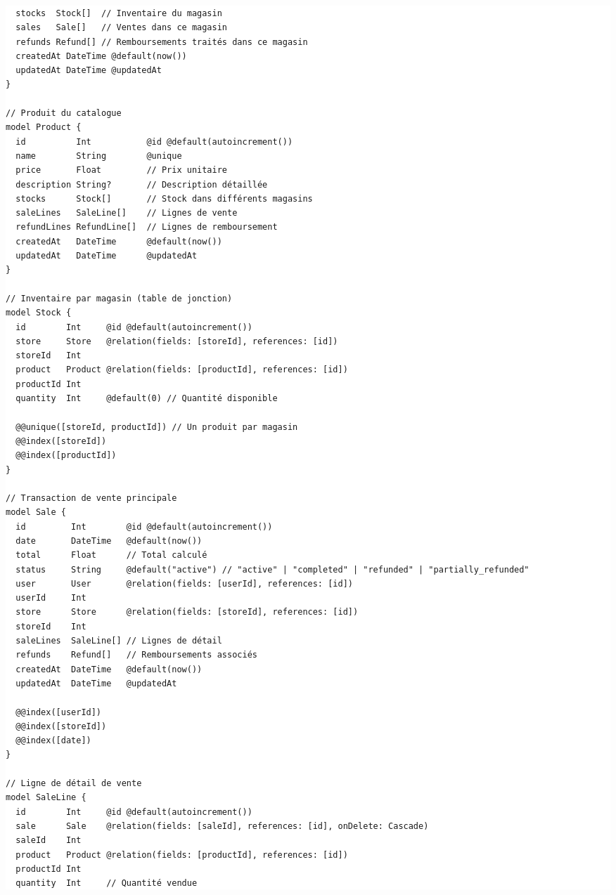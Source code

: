 ```prisma
  stocks  Stock[]  // Inventaire du magasin
  sales   Sale[]   // Ventes dans ce magasin
  refunds Refund[] // Remboursements traités dans ce magasin
  createdAt DateTime @default(now())
  updatedAt DateTime @updatedAt
}

// Produit du catalogue
model Product {
  id          Int           @id @default(autoincrement())
  name        String        @unique
  price       Float         // Prix unitaire
  description String?       // Description détaillée
  stocks      Stock[]       // Stock dans différents magasins
  saleLines   SaleLine[]    // Lignes de vente
  refundLines RefundLine[]  // Lignes de remboursement
  createdAt   DateTime      @default(now())
  updatedAt   DateTime      @updatedAt
}

// Inventaire par magasin (table de jonction)
model Stock {
  id        Int     @id @default(autoincrement())
  store     Store   @relation(fields: [storeId], references: [id])
  storeId   Int
  product   Product @relation(fields: [productId], references: [id])
  productId Int
  quantity  Int     @default(0) // Quantité disponible
  
  @@unique([storeId, productId]) // Un produit par magasin
  @@index([storeId])
  @@index([productId])
}

// Transaction de vente principale
model Sale {
  id         Int        @id @default(autoincrement())
  date       DateTime   @default(now())
  total      Float      // Total calculé
  status     String     @default("active") // "active" | "completed" | "refunded" | "partially_refunded"
  user       User       @relation(fields: [userId], references: [id])
  userId     Int
  store      Store      @relation(fields: [storeId], references: [id])
  storeId    Int
  saleLines  SaleLine[] // Lignes de détail
  refunds    Refund[]   // Remboursements associés
  createdAt  DateTime   @default(now())
  updatedAt  DateTime   @updatedAt
  
  @@index([userId])
  @@index([storeId])
  @@index([date])
}

// Ligne de détail de vente
model SaleLine {
  id        Int     @id @default(autoincrement())
  sale      Sale    @relation(fields: [saleId], references: [id], onDelete: Cascade)
  saleId    Int
  product   Product @relation(fields: [productId], references: [id])
  productId Int
  quantity  Int     // Quantité vendue
```